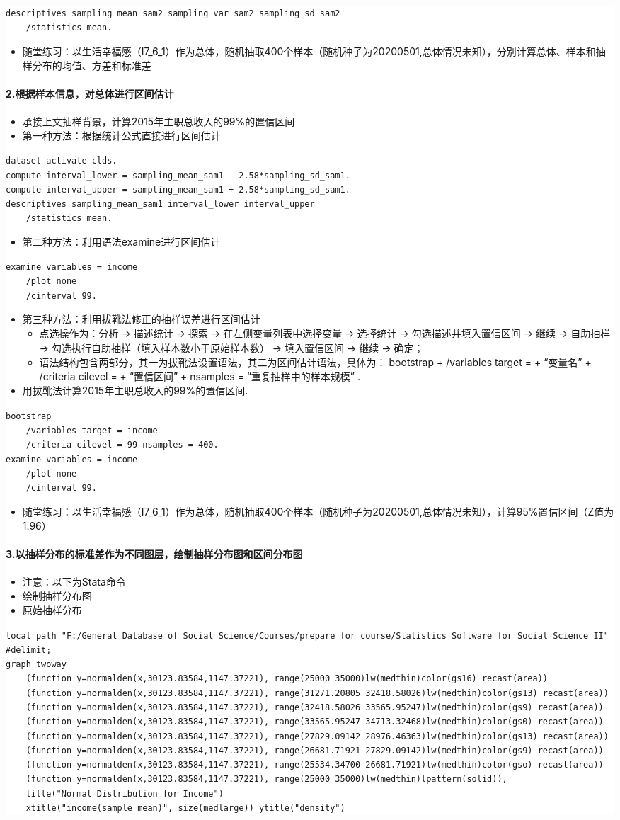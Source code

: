 ```
descriptives sampling_mean_sam2 sampling_var_sam2 sampling_sd_sam2
	/statistics mean.
```
* 随堂练习：以生活幸福感（I7_6_1）作为总体，随机抽取400个样本（随机种子为20200501,总体情况未知），分别计算总体、样本和抽样分布的均值、方差和标准差


#### 2.根据样本信息，对总体进行区间估计
* 承接上文抽样背景，计算2015年主职总收入的99%的置信区间
* 第一种方法：根据统计公式直接进行区间估计
```
dataset activate clds.
compute interval_lower = sampling_mean_sam1 - 2.58*sampling_sd_sam1.
compute interval_upper = sampling_mean_sam1 + 2.58*sampling_sd_sam1.
descriptives sampling_mean_sam1 interval_lower interval_upper
	/statistics mean.
```
* 第二种方法：利用语法examine进行区间估计
```
examine variables = income
	/plot none
	/cinterval 99.
```
* 第三种方法：利用拔靴法修正的抽样误差进行区间估计
	* 点选操作为：分析 -> 描述统计 -> 探索 -> 在左侧变量列表中选择变量 -> 选择统计 -> 勾选描述并填入置信区间 -> 继续
-> 自助抽样 -> 勾选执行自助抽样（填入样本数小于原始样本数） -> 填入置信区间 -> 继续 -> 确定；
	* 语法结构包含两部分，其一为拔靴法设置语法，其二为区间估计语法，具体为：
bootstrap + /variables target = + “变量名” + /criteria cilevel = + “置信区间” + nsamples = “重复抽样中的样本规模” .
* 用拔靴法计算2015年主职总收入的99%的置信区间.
```
bootstrap 
	/variables target = income 
	/criteria cilevel = 99 nsamples = 400.
examine variables = income
	/plot none
	/cinterval 99.
```
* 随堂练习：以生活幸福感（I7_6_1）作为总体，随机抽取400个样本（随机种子为20200501,总体情况未知），计算95%置信区间（Z值为1.96）


#### 3.以抽样分布的标准差作为不同图层，绘制抽样分布图和区间分布图
* 注意：以下为Stata命令
* 绘制抽样分布图
* 原始抽样分布
```
local path "F:/General Database of Social Science/Courses/prepare for course/Statistics Software for Social Science II"
#delimit;
graph twoway 
	(function y=normalden(x,30123.83584,1147.37221), range(25000 35000)lw(medthin)color(gs16) recast(area))
	(function y=normalden(x,30123.83584,1147.37221), range(31271.20805 32418.58026)lw(medthin)color(gs13) recast(area))
	(function y=normalden(x,30123.83584,1147.37221), range(32418.58026 33565.95247)lw(medthin)color(gs9) recast(area))
	(function y=normalden(x,30123.83584,1147.37221), range(33565.95247 34713.32468)lw(medthin)color(gs0) recast(area))	
	(function y=normalden(x,30123.83584,1147.37221), range(27829.09142 28976.46363)lw(medthin)color(gs13) recast(area))
	(function y=normalden(x,30123.83584,1147.37221), range(26681.71921 27829.09142)lw(medthin)color(gs9) recast(area))
	(function y=normalden(x,30123.83584,1147.37221), range(25534.34700 26681.71921)lw(medthin)color(gso) recast(area))	
	(function y=normalden(x,30123.83584,1147.37221), range(25000 35000)lw(medthin)lpattern(solid)),
	title("Normal Distribution for Income")
	xtitle("income(sample mean)", size(medlarge)) ytitle("density")
```